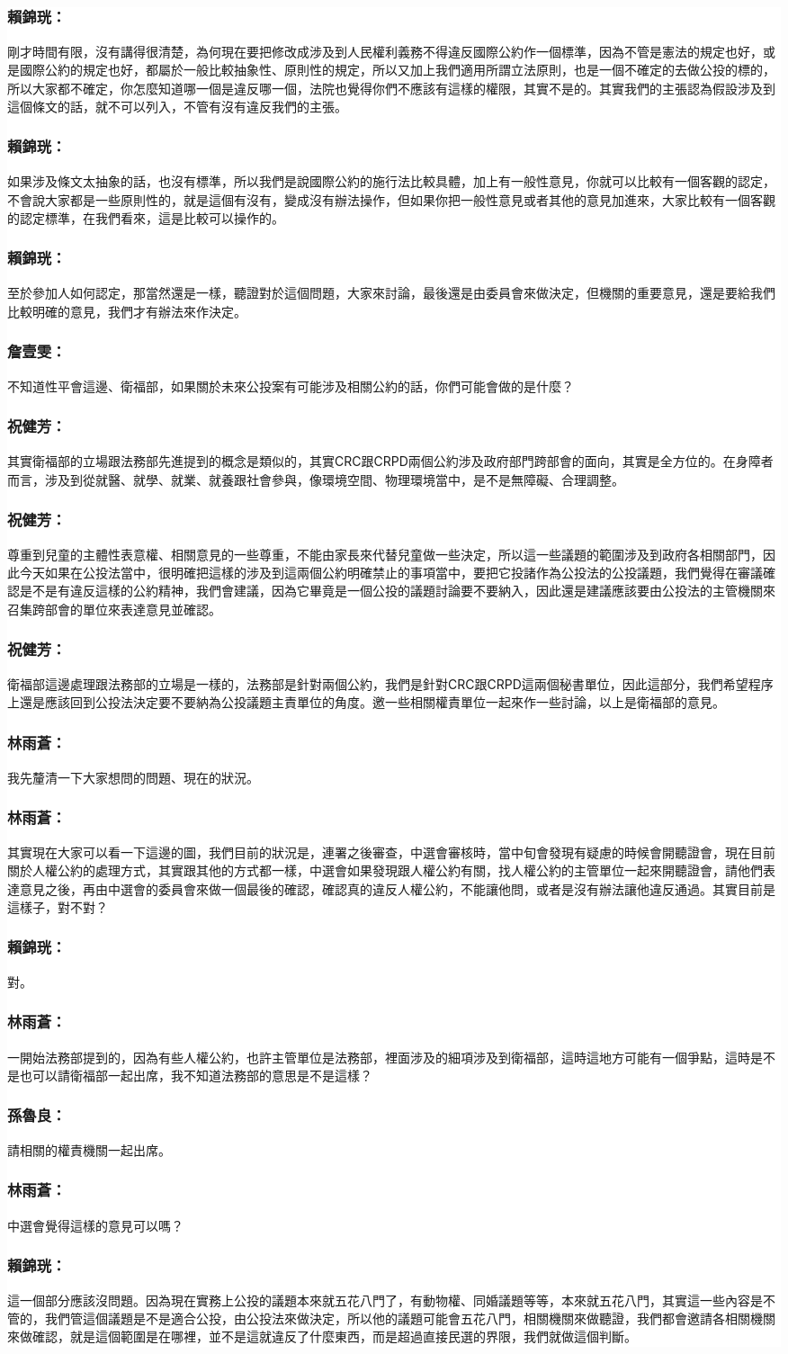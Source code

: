 ### 賴錦珖：
剛才時間有限，沒有講得很清楚，為何現在要把修改成涉及到人民權利義務不得違反國際公約作一個標準，因為不管是憲法的規定也好，或是國際公約的規定也好，都屬於一般比較抽象性、原則性的規定，所以又加上我們適用所謂立法原則，也是一個不確定的去做公投的標的，所以大家都不確定，你怎麼知道哪一個是違反哪一個，法院也覺得你們不應該有這樣的權限，其實不是的。其實我們的主張認為假設涉及到這個條文的話，就不可以列入，不管有沒有違反我們的主張。

### 賴錦珖：
如果涉及條文太抽象的話，也沒有標準，所以我們是說國際公約的施行法比較具體，加上有一般性意見，你就可以比較有一個客觀的認定，不會說大家都是一些原則性的，就是這個有沒有，變成沒有辦法操作，但如果你把一般性意見或者其他的意見加進來，大家比較有一個客觀的認定標準，在我們看來，這是比較可以操作的。

### 賴錦珖：
至於參加人如何認定，那當然還是一樣，聽證對於這個問題，大家來討論，最後還是由委員會來做決定，但機關的重要意見，還是要給我們比較明確的意見，我們才有辦法來作決定。

### 詹壹雯：
不知道性平會這邊、衛福部，如果關於未來公投案有可能涉及相關公約的話，你們可能會做的是什麼？

### 祝健芳：
其實衛福部的立場跟法務部先進提到的概念是類似的，其實CRC跟CRPD兩個公約涉及政府部門跨部會的面向，其實是全方位的。在身障者而言，涉及到從就醫、就學、就業、就養跟社會參與，像環境空間、物理環境當中，是不是無障礙、合理調整。

### 祝健芳：
尊重到兒童的主體性表意權、相關意見的一些尊重，不能由家長來代替兒童做一些決定，所以這一些議題的範圍涉及到政府各相關部門，因此今天如果在公投法當中，很明確把這樣的涉及到這兩個公約明確禁止的事項當中，要把它投諸作為公投法的公投議題，我們覺得在審議確認是不是有違反這樣的公約精神，我們會建議，因為它畢竟是一個公投的議題討論要不要納入，因此還是建議應該要由公投法的主管機關來召集跨部會的單位來表達意見並確認。

### 祝健芳：
衛福部這邊處理跟法務部的立場是一樣的，法務部是針對兩個公約，我們是針對CRC跟CRPD這兩個秘書單位，因此這部分，我們希望程序上還是應該回到公投法決定要不要納為公投議題主責單位的角度。邀一些相關權責單位一起來作一些討論，以上是衛福部的意見。

### 林雨蒼：
我先釐清一下大家想問的問題、現在的狀況。

### 林雨蒼：
其實現在大家可以看一下這邊的圖，我們目前的狀況是，連署之後審查，中選會審核時，當中旬會發現有疑慮的時候會開聽證會，現在目前關於人權公約的處理方式，其實跟其他的方式都一樣，中選會如果發現跟人權公約有關，找人權公約的主管單位一起來開聽證會，請他們表達意見之後，再由中選會的委員會來做一個最後的確認，確認真的違反人權公約，不能讓他問，或者是沒有辦法讓他違反通過。其實目前是這樣子，對不對？

### 賴錦珖：
對。

### 林雨蒼：
一開始法務部提到的，因為有些人權公約，也許主管單位是法務部，裡面涉及的細項涉及到衛福部，這時這地方可能有一個爭點，這時是不是也可以請衛福部一起出席，我不知道法務部的意思是不是這樣？

### 孫魯良：
請相關的權責機關一起出席。

### 林雨蒼：
中選會覺得這樣的意見可以嗎？

### 賴錦珖：
這一個部分應該沒問題。因為現在實務上公投的議題本來就五花八門了，有動物權、同婚議題等等，本來就五花八門，其實這一些內容是不管的，我們管這個議題是不是適合公投，由公投法來做決定，所以他的議題可能會五花八門，相關機關來做聽證，我們都會邀請各相關機關來做確認，就是這個範圍是在哪裡，並不是這就違反了什麼東西，而是超過直接民選的界限，我們就做這個判斷。
